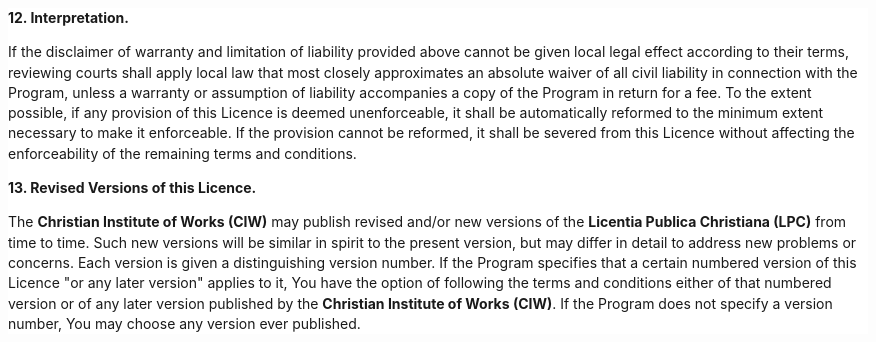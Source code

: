 <p><strong>12. Interpretation.</strong></p>
<p>If the disclaimer of warranty and limitation of liability provided above cannot be given local legal effect according to their terms, reviewing courts shall apply local law that most closely approximates an absolute waiver of all civil liability in connection with the Program, unless a warranty or assumption of liability accompanies a copy of the Program in return for a fee. To the extent possible, if any provision of this Licence is deemed unenforceable, it shall be automatically reformed to the minimum extent necessary to make it enforceable. If the provision cannot be reformed, it shall be severed from this Licence without affecting the enforceability of the remaining terms and conditions.</p>

<p><strong>13. Revised Versions of this Licence.</strong></p>
<p>The <strong>Christian Institute of Works (CIW)</strong> may publish revised and/or new versions of the <strong>Licentia Publica Christiana (LPC)</strong> from time to time. Such new versions will be similar in spirit to the present version, but may differ in detail to address new problems or concerns. Each version is given a distinguishing version number. If the Program specifies that a certain numbered version of this Licence "or any later version" applies to it, You have the option of following the terms and conditions either of that numbered version or of any later version published by the <strong>Christian Institute of Works (CIW)</strong>. If the Program does not specify a version number, You may choose any version ever published.</p>
</div>
</div>

</body>
</html>
